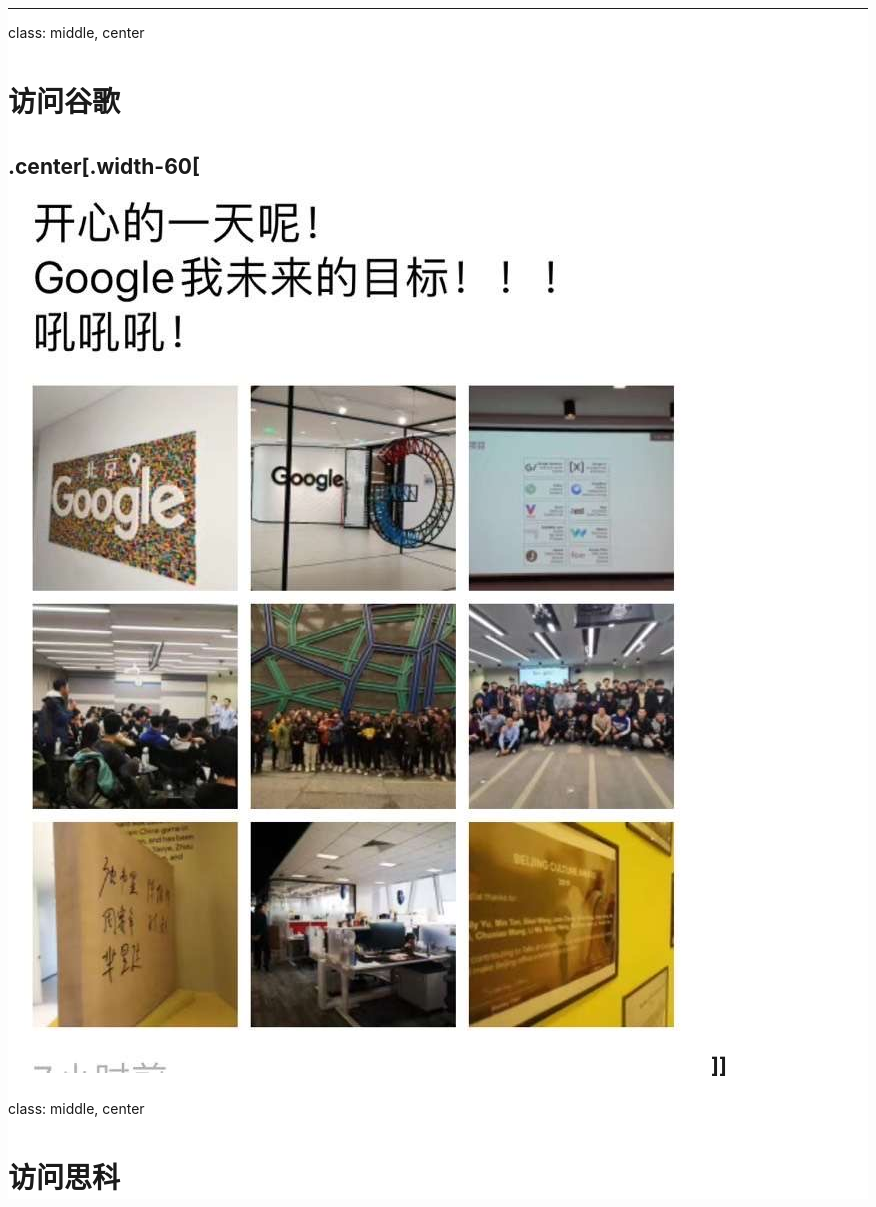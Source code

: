 
---
class: middle, center
# 访问谷歌
.center[.width-60[![](./figures/xuetang/google.jpg)]]
---
class: middle, center
# 访问思科